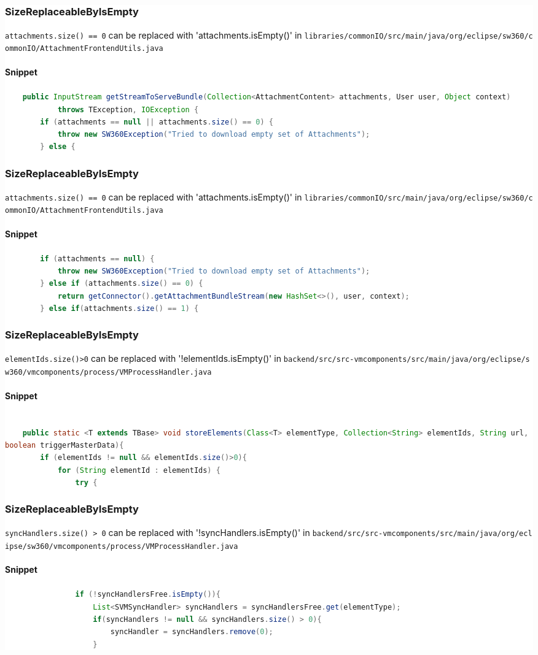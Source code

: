 ### SizeReplaceableByIsEmpty
`attachments.size() == 0` can be replaced with 'attachments.isEmpty()'
in `libraries/commonIO/src/main/java/org/eclipse/sw360/commonIO/AttachmentFrontendUtils.java`
#### Snippet
```java
    public InputStream getStreamToServeBundle(Collection<AttachmentContent> attachments, User user, Object context)
            throws TException, IOException {
        if (attachments == null || attachments.size() == 0) {
            throw new SW360Exception("Tried to download empty set of Attachments");
        } else {
```

### SizeReplaceableByIsEmpty
`attachments.size() == 0` can be replaced with 'attachments.isEmpty()'
in `libraries/commonIO/src/main/java/org/eclipse/sw360/commonIO/AttachmentFrontendUtils.java`
#### Snippet
```java
        if (attachments == null) {
            throw new SW360Exception("Tried to download empty set of Attachments");
        } else if (attachments.size() == 0) {
            return getConnector().getAttachmentBundleStream(new HashSet<>(), user, context);
        } else if(attachments.size() == 1) {
```

### SizeReplaceableByIsEmpty
`elementIds.size()>0` can be replaced with '!elementIds.isEmpty()'
in `backend/src/src-vmcomponents/src/main/java/org/eclipse/sw360/vmcomponents/process/VMProcessHandler.java`
#### Snippet
```java

    public static <T extends TBase> void storeElements(Class<T> elementType, Collection<String> elementIds, String url, boolean triggerMasterData){
        if (elementIds != null && elementIds.size()>0){
            for (String elementId : elementIds) {
                try {
```

### SizeReplaceableByIsEmpty
`syncHandlers.size() > 0` can be replaced with '!syncHandlers.isEmpty()'
in `backend/src/src-vmcomponents/src/main/java/org/eclipse/sw360/vmcomponents/process/VMProcessHandler.java`
#### Snippet
```java
                if (!syncHandlersFree.isEmpty()){
                    List<SVMSyncHandler> syncHandlers = syncHandlersFree.get(elementType);
                    if(syncHandlers != null && syncHandlers.size() > 0){
                        syncHandler = syncHandlers.remove(0);
                    }
```
